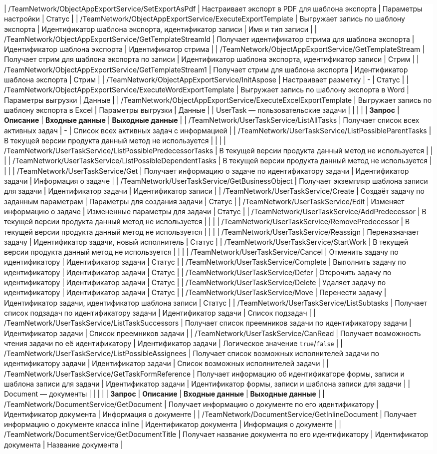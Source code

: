 | /TeamNetwork/ObjectAppExportService/SetExportAsPdf | Настраивает экспорт в PDF для шаблона экспорта | Параметры настройки | Статус |
| /TeamNetwork/ObjectAppExportService/ExecuteExportTemplate | Выгружает запись по шаблону экспорта | Идентификатор шаблона экспорта, идентификатор записи | Имя и тип записи |
| /TeamNetwork/ObjectAppExportService/GetTemplateStreamId | Получает идентификатор стрима для шаблона экспорта | Идентификатор шаблона экспорта | Идентификатор стрима |
| /TeamNetwork/ObjectAppExportService/GetTemplateStream | Получает стрим для шаблона экспорта по записи | Идентификатор шаблона экспорта, идентификатор записи | Стрим |
| /TeamNetwork/ObjectAppExportService/GetTemplateStream1 | Получает стрим для шаблона экспорта | Идентификатор шаблона экспорта | Стрим |
| /TeamNetwork/ObjectAppExportService/InitAspose | Настраивает разметку | - | Статус |
| /TeamNetwork/ObjectAppExportService/ExecuteWordExportTemplate | Выгружает запись по шаблону экспорта в Word | Параметры выгрузки | Данные |
| /TeamNetwork/ObjectAppExportService/ExecuteExcelExportTemplate | Выгружает запись по шаблону экспорта в Excel | Параметры выгрузки | Данные |
| UserTask — пользовательские задачи | | | |
| **Запрос** | **Описание** | **Входные данные** | **Выходные данные** |
| /TeamNetwork/UserTaskService/ListAllTasks | Получает список всех активных задач | - | Список всех активных задач с информацией |
| /TeamNetwork/UserTaskService/ListPossibleParentTasks | В текущей версии продукта данный метод не используется | | |
| /TeamNetwork/UserTaskService/ListPossiblePredecessorTasks | В текущей версии продукта данный метод не используется | | |
| /TeamNetwork/UserTaskService/ListPossibleDependentTasks | В текущей версии продукта данный метод не используется | | |
| /TeamNetwork/UserTaskService/Get | Получает информацию о задаче по идентификатору задачи | Идентификатор задачи | Информация о задаче |
| /TeamNetwork/UserTaskService/GetBusinessObject | Получает экземпляр шаблона записи для задачи | Идентификатор задачи | Идентификатор записи |
| /TeamNetwork/UserTaskService/Create | Создаёт задачу по заданным параметрам | Параметры для создания задачи | Статус |
| /TeamNetwork/UserTaskService/Edit | Изменяет информацию о задаче | Измененные параметры для задачи | Статус |
| /TeamNetwork/UserTaskService/AddPredecessor | В текущей версии продукта данный метод не используется | | |
| /TeamNetwork/UserTaskService/RemovePredecessor | В текущей версии продукта данный метод не используется | | |
| /TeamNetwork/UserTaskService/Reassign | Переназначает задачу | Идентификатор задачи, новый исполнитель | Статус |
| /TeamNetwork/UserTaskService/StartWork | В текущей версии продукта данный метод не используется | | |
| /TeamNetwork/UserTaskService/Cancel | Отменить задачу по идентификатору | Идентификатор задачи | Статус |
| /TeamNetwork/UserTaskService/Complete | Выполнить задачу по идентификатору | Идентификатор задачи | Статус |
| /TeamNetwork/UserTaskService/Defer | Отсрочить задачу по идентификатору | Идентификатор задачи | Статус |
| /TeamNetwork/UserTaskService/Delete | Удаляет задачу по идентификатору | Идентификатор задачи | Статус |
| /TeamNetwork/UserTaskService/Move | Перенести задачу | Идентификатор задачи, идентификатор шаблона записи | Статус |
| /TeamNetwork/UserTaskService/ListSubtasks | Получает список подзадач по идентификатору задачи | Идентификатор задачи | Список подзадач |
| /TeamNetwork/UserTaskService/ListTaskSuccessors | Получает список преемников задачи по идентификатору задачи | Идентификатор задачи | Список преемников задачи |
| /TeamNetwork/UserTaskService/CanRead | Получает возможность чтения задачи по её идентификатору | Идентификатор задачи | Логическое значение `true`/`false` |
| /TeamNetwork/UserTaskService/ListPossibleAssignees | Получает список возможных исполнителей задачи по идентификатору задачи | Идентификатор задачи | Список возможных исполнителей задачи |
| /TeamNetwork/UserTaskService/GetTaskFormReference | Получает информацию об идентификаторе формы, записи и шаблона записи для задачи | Идентификатор задачи | Идентификатор формы, записи и шаблона записи для задачи |
| Document — документы | | | |
| **Запрос** | **Описание** | **Входные данные** | **Выходные данные** |
| /TeamNetwork/DocumentService/GetDocument | Получает информацию о документе по его идентификатору | Идентификатор документа | Информация о документе |
| /TeamNetwork/DocumentService/GetInlineDocument | Получает информацию о документе класса inline | Идентификатор документа | Информация о документе |
| /TeamNetwork/DocumentService/GetDocumentTitle | Получает название документа по его идентификатору | Идентификатор документа | Название документа |